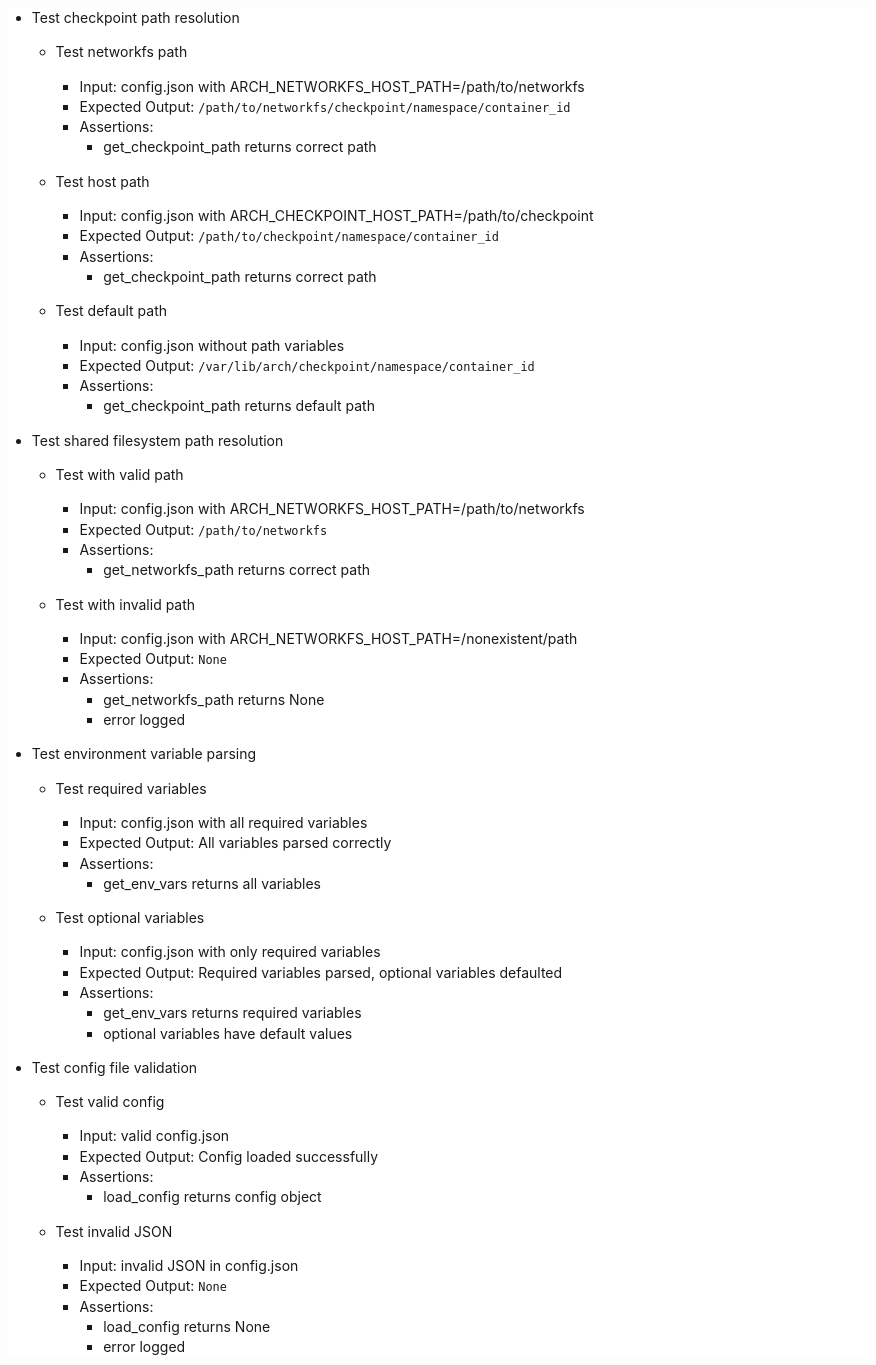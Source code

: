   - Test checkpoint path resolution
    - Test networkfs path
      - Input: config.json with ARCH_NETWORKFS_HOST_PATH=/path/to/networkfs
      - Expected Output: `/path/to/networkfs/checkpoint/namespace/container_id`
      - Assertions:
        - get_checkpoint_path returns correct path

    - Test host path
      - Input: config.json with ARCH_CHECKPOINT_HOST_PATH=/path/to/checkpoint
      - Expected Output: `/path/to/checkpoint/namespace/container_id`
      - Assertions:
        - get_checkpoint_path returns correct path

    - Test default path
      - Input: config.json without path variables
      - Expected Output: `/var/lib/arch/checkpoint/namespace/container_id`
      - Assertions:
        - get_checkpoint_path returns default path

  - Test shared filesystem path resolution
    - Test with valid path
      - Input: config.json with ARCH_NETWORKFS_HOST_PATH=/path/to/networkfs
      - Expected Output: `/path/to/networkfs`
      - Assertions:
        - get_networkfs_path returns correct path

    - Test with invalid path
      - Input: config.json with ARCH_NETWORKFS_HOST_PATH=/nonexistent/path
      - Expected Output: `None`
      - Assertions:
        - get_networkfs_path returns None
        - error logged

  - Test environment variable parsing
    - Test required variables
      - Input: config.json with all required variables
      - Expected Output: All variables parsed correctly
      - Assertions:
        - get_env_vars returns all variables

    - Test optional variables
      - Input: config.json with only required variables
      - Expected Output: Required variables parsed, optional variables defaulted
      - Assertions:
        - get_env_vars returns required variables
        - optional variables have default values

  - Test config file validation
    - Test valid config
      - Input: valid config.json
      - Expected Output: Config loaded successfully
      - Assertions:
        - load_config returns config object

    - Test invalid JSON
      - Input: invalid JSON in config.json
      - Expected Output: `None`
      - Assertions:
        - load_config returns None
        - error logged
